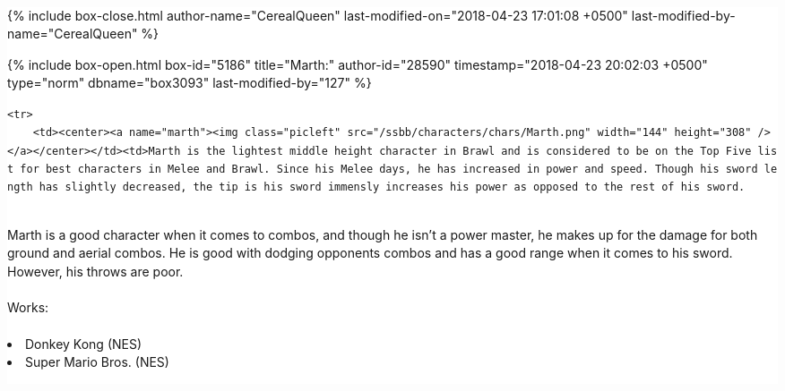 {% include box-close.html author-name="CerealQueen" last-modified-on="2018-04-23 17:01:08 +0500" last-modified-by-name="CerealQueen" %}

{% include box-open.html box-id="5186" title="Marth:" author-id="28590" timestamp="2018-04-23 20:02:03 +0500" type="norm" dbname="box3093" last-modified-by="127" %}
<table class="fixed" >
    <col width="275px" />
    <col width="700px" />

    <tr>
        <td><center><a name="marth"><img class="picleft" src="/ssbb/characters/chars/Marth.png" width="144" height="308" /></a></center></td><td>Marth is the lightest middle height character in Brawl and is considered to be on the Top Five list for best characters in Melee and Brawl. Since his Melee days, he has increased in power and speed. Though his sword length has slightly decreased, the tip is his sword immensly increases his power as opposed to the rest of his sword.
<br />
Marth is a good character when it comes to combos, and though he isn’t a power master, he makes up for the damage for both ground and aerial combos. He is good with dodging opponents combos and has a good range when it comes to his sword. However, his throws are poor. 
<br /><br />
Works:
<br /><br />
<li>Donkey Kong (NES)</li>
<li>Super Mario Bros. (NES)</li>
